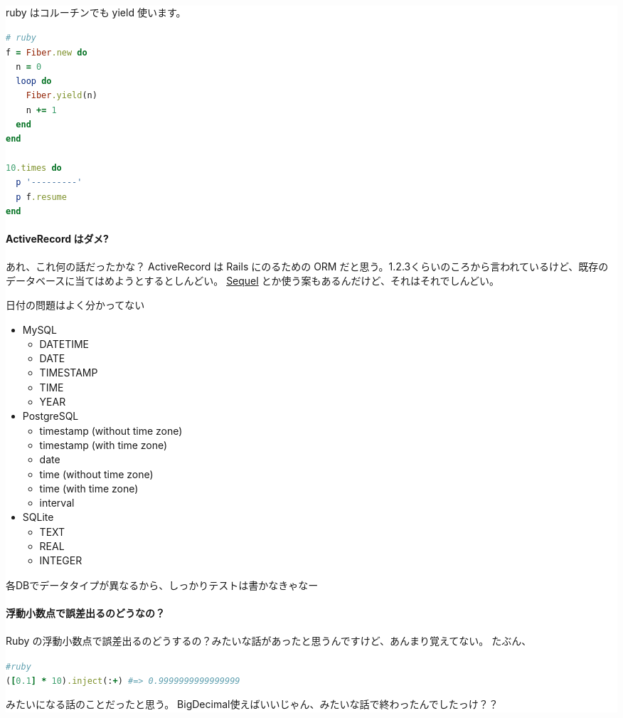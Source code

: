 ruby はコルーチンでも yield 使います。

```ruby
# ruby
f = Fiber.new do
  n = 0
  loop do
    Fiber.yield(n)
    n += 1
  end
end

10.times do
  p '---------'
  p f.resume
end
```

#### ActiveRecord はダメ?
あれ、これ何の話だったかな？
ActiveRecord は Rails にのるための ORM だと思う。1.2.3くらいのころから言われているけど、既存のデータベースに当てはめようとするとしんどい。
[Sequel](http://sequel.jeremyevans.net) とか使う案もあるんだけど、それはそれでしんどい。

日付の問題はよく分かってない

* MySQL
    * DATETIME
    * DATE
    * TIMESTAMP 
    * TIME
    * YEAR
* PostgreSQL
    * timestamp (without time zone)
    * timestamp (with time zone)
    * date
    * time (without time zone)
    * time (with time zone)
    * interval
* SQLite
    * TEXT
    * REAL
    * INTEGER

各DBでデータタイプが異なるから、しっかりテストは書かなきゃなー

#### 浮動小数点で誤差出るのどうなの？
Ruby の浮動小数点で誤差出るのどうするの？みたいな話があったと思うんですけど、あんまり覚えてない。
たぶん、

```ruby
#ruby
([0.1] * 10).inject(:+) #=> 0.9999999999999999
```

みたいになる話のことだったと思う。
BigDecimal使えばいいじゃん、みたいな話で終わったんでしたっけ？？
